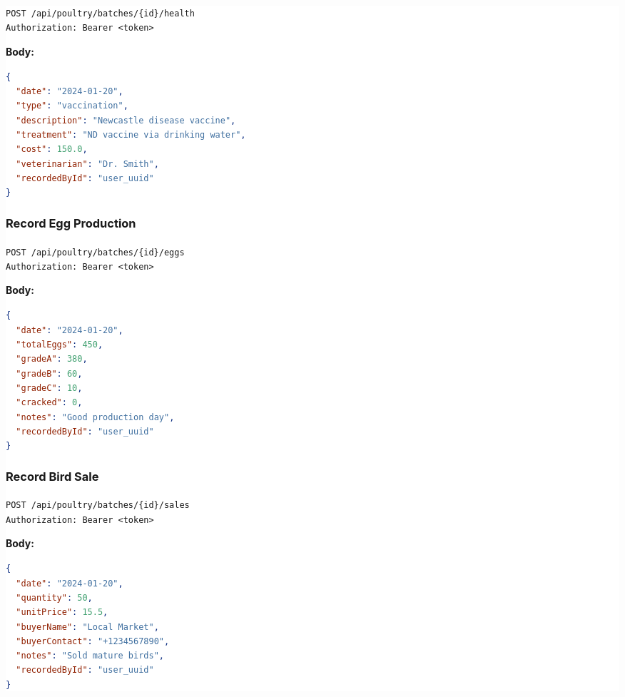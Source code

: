```http
POST /api/poultry/batches/{id}/health
Authorization: Bearer <token>
```

**Body:**

```json
{
  "date": "2024-01-20",
  "type": "vaccination",
  "description": "Newcastle disease vaccine",
  "treatment": "ND vaccine via drinking water",
  "cost": 150.0,
  "veterinarian": "Dr. Smith",
  "recordedById": "user_uuid"
}
```

### Record Egg Production

```http
POST /api/poultry/batches/{id}/eggs
Authorization: Bearer <token>
```

**Body:**

```json
{
  "date": "2024-01-20",
  "totalEggs": 450,
  "gradeA": 380,
  "gradeB": 60,
  "gradeC": 10,
  "cracked": 0,
  "notes": "Good production day",
  "recordedById": "user_uuid"
}
```

### Record Bird Sale

```http
POST /api/poultry/batches/{id}/sales
Authorization: Bearer <token>
```

**Body:**

```json
{
  "date": "2024-01-20",
  "quantity": 50,
  "unitPrice": 15.5,
  "buyerName": "Local Market",
  "buyerContact": "+1234567890",
  "notes": "Sold mature birds",
  "recordedById": "user_uuid"
}
```
